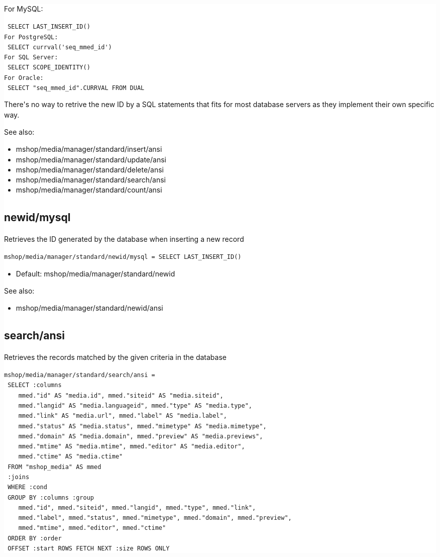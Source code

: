 For MySQL:
```
 SELECT LAST_INSERT_ID()
For PostgreSQL:
 SELECT currval('seq_mmed_id')
For SQL Server:
 SELECT SCOPE_IDENTITY()
For Oracle:
 SELECT "seq_mmed_id".CURRVAL FROM DUAL
```

There's no way to retrive the new ID by a SQL statements that
fits for most database servers as they implement their own
specific way.

See also:

* mshop/media/manager/standard/insert/ansi
* mshop/media/manager/standard/update/ansi
* mshop/media/manager/standard/delete/ansi
* mshop/media/manager/standard/search/ansi
* mshop/media/manager/standard/count/ansi

## newid/mysql

Retrieves the ID generated by the database when inserting a new record

```
mshop/media/manager/standard/newid/mysql = SELECT LAST_INSERT_ID()
```

* Default: mshop/media/manager/standard/newid

See also:

* mshop/media/manager/standard/newid/ansi

## search/ansi

Retrieves the records matched by the given criteria in the database

```
mshop/media/manager/standard/search/ansi = 
 SELECT :columns
 	mmed."id" AS "media.id", mmed."siteid" AS "media.siteid",
 	mmed."langid" AS "media.languageid", mmed."type" AS "media.type",
 	mmed."link" AS "media.url", mmed."label" AS "media.label",
 	mmed."status" AS "media.status", mmed."mimetype" AS "media.mimetype",
 	mmed."domain" AS "media.domain", mmed."preview" AS "media.previews",
 	mmed."mtime" AS "media.mtime", mmed."editor" AS "media.editor",
 	mmed."ctime" AS "media.ctime"
 FROM "mshop_media" AS mmed
 :joins
 WHERE :cond
 GROUP BY :columns :group
 	mmed."id", mmed."siteid", mmed."langid", mmed."type", mmed."link",
 	mmed."label", mmed."status", mmed."mimetype", mmed."domain", mmed."preview",
 	mmed."mtime", mmed."editor", mmed."ctime"
 ORDER BY :order
 OFFSET :start ROWS FETCH NEXT :size ROWS ONLY
```

